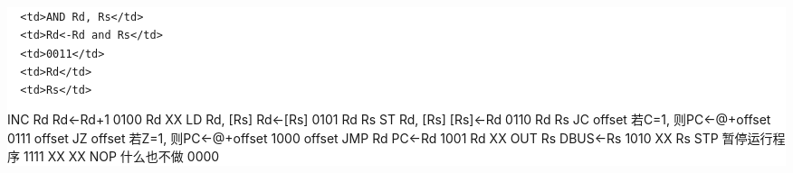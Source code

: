       <td>AND Rd, Rs</td>
      <td>Rd<-Rd and Rs</td>
      <td>0011</td>
      <td>Rd</td>
      <td>Rs</td>
   </tr>
   <tr>
      <td>INC Rd</td>
      <td>Rd<-Rd+1</td>
      <td>0100</td>
      <td>Rd</td>
      <td>XX</td>
   </tr>
   <tr>
      <td>LD Rd, [Rs]</td>
      <td>Rd<-[Rs]</td>
      <td>0101</td>
      <td>Rd</td>
      <td>Rs</td>
   </tr>
   <tr>
      <td>ST Rd, [Rs]</td>
      <td>[Rs]<-Rd</td>
      <td>0110</td>
      <td>Rd</td>
      <td>Rs</td>
   </tr>
   <tr>
      <td>JC offset</td>
      <td>若C=1, 则PC<-@+offset</td>
      <td>0111</td>
      <td colspan="2">offset</td>
   </tr>
   <tr>
      <td>JZ offset</td>
      <td>若Z=1, 则PC<-@+offset</td>
      <td>1000</td>
      <td colspan="2">offset</td>
   </tr>
   <tr>
      <td>JMP Rd</td>
      <td>PC<-Rd</td>
      <td>1001</td>
      <td>Rd</td>
      <td>XX</td>
   </tr>
   <tr>
      <td>OUT Rs</td>
      <td>DBUS<-Rs</td>
      <td>1010</td>
      <td>XX</td>
      <td>Rs</td>
   </tr>
   <tr>
      <td>STP</td>
      <td>暂停运行程序</td>
      <td>1111</td>
      <td>XX</td>
      <td>XX</td>
   </tr>
    <tr>
      <td>NOP</td>
      <td>什么也不做</td>
      <td>0000</td>